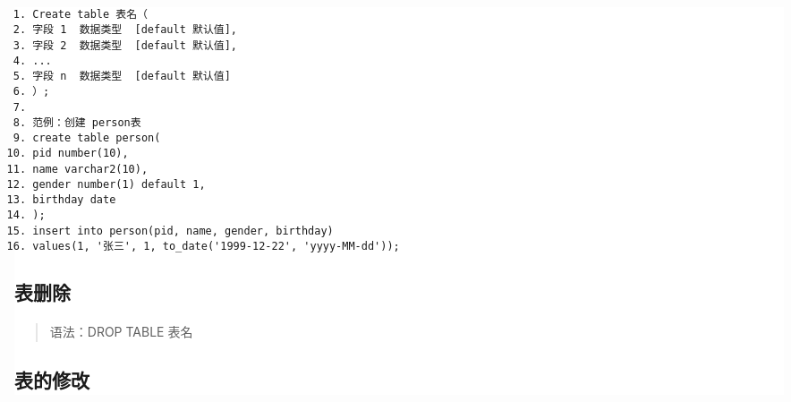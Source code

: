<pre class="has" name="code"><code class="hljs sql"><ol class="hljs-ln"><li><div class="hljs-ln-numbers"><div class="hljs-ln-line hljs-ln-n" data-line-number="1"></div></div><div class="hljs-ln-code"><div class="hljs-ln-line"><span class="hljs-keyword">Create</span> <span class="hljs-keyword">table</span> 表名（</div></div></li><li><div class="hljs-ln-numbers"><div class="hljs-ln-line hljs-ln-n" data-line-number="2"></div></div><div class="hljs-ln-code"><div class="hljs-ln-line">字段 <span class="hljs-number">1</span>  数据类型  [<span class="hljs-keyword">default</span> 默认值],</div></div></li><li><div class="hljs-ln-numbers"><div class="hljs-ln-line hljs-ln-n" data-line-number="3"></div></div><div class="hljs-ln-code"><div class="hljs-ln-line">字段 <span class="hljs-number">2</span>  数据类型  [<span class="hljs-keyword">default</span> 默认值],</div></div></li><li><div class="hljs-ln-numbers"><div class="hljs-ln-line hljs-ln-n" data-line-number="4"></div></div><div class="hljs-ln-code"><div class="hljs-ln-line">...</div></div></li><li><div class="hljs-ln-numbers"><div class="hljs-ln-line hljs-ln-n" data-line-number="5"></div></div><div class="hljs-ln-code"><div class="hljs-ln-line">字段 n  数据类型  [<span class="hljs-keyword">default</span> 默认值]</div></div></li><li><div class="hljs-ln-numbers"><div class="hljs-ln-line hljs-ln-n" data-line-number="6"></div></div><div class="hljs-ln-code"><div class="hljs-ln-line">）;</div></div></li><li><div class="hljs-ln-numbers"><div class="hljs-ln-line hljs-ln-n" data-line-number="7"></div></div><div class="hljs-ln-code"><div class="hljs-ln-line"> </div></div></li><li><div class="hljs-ln-numbers"><div class="hljs-ln-line hljs-ln-n" data-line-number="8"></div></div><div class="hljs-ln-code"><div class="hljs-ln-line">范例：创建 person表</div></div></li><li><div class="hljs-ln-numbers"><div class="hljs-ln-line hljs-ln-n" data-line-number="9"></div></div><div class="hljs-ln-code"><div class="hljs-ln-line"><span class="hljs-keyword">create</span> <span class="hljs-keyword">table</span> person(</div></div></li><li><div class="hljs-ln-numbers"><div class="hljs-ln-line hljs-ln-n" data-line-number="10"></div></div><div class="hljs-ln-code"><div class="hljs-ln-line">pid <span class="hljs-built_in">number</span>(<span class="hljs-number">10</span>),</div></div></li><li><div class="hljs-ln-numbers"><div class="hljs-ln-line hljs-ln-n" data-line-number="11"></div></div><div class="hljs-ln-code"><div class="hljs-ln-line"><span class="hljs-keyword">name</span> varchar2(<span class="hljs-number">10</span>),</div></div></li><li><div class="hljs-ln-numbers"><div class="hljs-ln-line hljs-ln-n" data-line-number="12"></div></div><div class="hljs-ln-code"><div class="hljs-ln-line">gender <span class="hljs-built_in">number</span>(<span class="hljs-number">1</span>) <span class="hljs-keyword">default</span> <span class="hljs-number">1</span>,</div></div></li><li><div class="hljs-ln-numbers"><div class="hljs-ln-line hljs-ln-n" data-line-number="13"></div></div><div class="hljs-ln-code"><div class="hljs-ln-line">birthday <span class="hljs-built_in">date</span></div></div></li><li><div class="hljs-ln-numbers"><div class="hljs-ln-line hljs-ln-n" data-line-number="14"></div></div><div class="hljs-ln-code"><div class="hljs-ln-line">);</div></div></li><li><div class="hljs-ln-numbers"><div class="hljs-ln-line hljs-ln-n" data-line-number="15"></div></div><div class="hljs-ln-code"><div class="hljs-ln-line"><span class="hljs-keyword">insert</span> <span class="hljs-keyword">into</span> person(pid, <span class="hljs-keyword">name</span>, gender, birthday)</div></div></li><li><div class="hljs-ln-numbers"><div class="hljs-ln-line hljs-ln-n" data-line-number="16"></div></div><div class="hljs-ln-code"><div class="hljs-ln-line"><span class="hljs-keyword">values</span>(<span class="hljs-number">1</span>, <span class="hljs-string">'张三'</span>, <span class="hljs-number">1</span>, <span class="hljs-keyword">to_date</span>(<span class="hljs-string">'1999-12-22'</span>, <span class="hljs-string">'yyyy-MM-dd'</span>));</div></div></li></ol></code><div class="hljs-button {2}" data-title="复制" onclick="hljs.copyCode(event)"></div></pre>
<h2 id="%E8%A1%A8%E5%88%A0%E9%99%A4"><a name="t15"></a>表删除</h2>
<blockquote>
<p>语法：DROP TABLE 表名</p>
</blockquote>

<h2 id="%E8%A1%A8%E7%9A%84%E4%BF%AE%E6%94%B9"><a name="t16"></a>表的修改</h2>